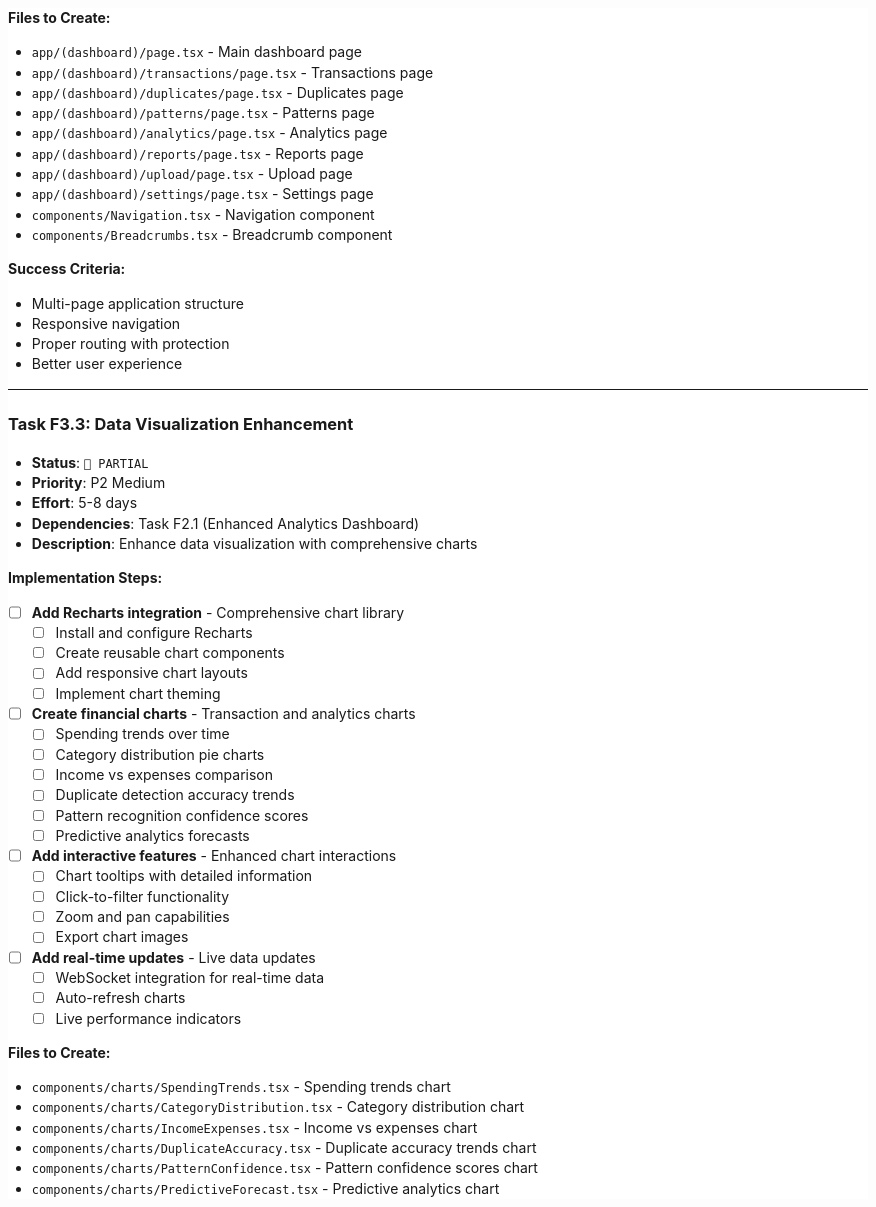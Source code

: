 **Files to Create:**
- `app/(dashboard)/page.tsx` - Main dashboard page
- `app/(dashboard)/transactions/page.tsx` - Transactions page
- `app/(dashboard)/duplicates/page.tsx` - Duplicates page
- `app/(dashboard)/patterns/page.tsx` - Patterns page
- `app/(dashboard)/analytics/page.tsx` - Analytics page
- `app/(dashboard)/reports/page.tsx` - Reports page
- `app/(dashboard)/upload/page.tsx` - Upload page
- `app/(dashboard)/settings/page.tsx` - Settings page
- `components/Navigation.tsx` - Navigation component
- `components/Breadcrumbs.tsx` - Breadcrumb component

**Success Criteria:**
- Multi-page application structure
- Responsive navigation
- Proper routing with protection
- Better user experience

---

### **Task F3.3: Data Visualization Enhancement**
- **Status**: `🔶 PARTIAL`
- **Priority**: P2 Medium
- **Effort**: 5-8 days
- **Dependencies**: Task F2.1 (Enhanced Analytics Dashboard)
- **Description**: Enhance data visualization with comprehensive charts

**Implementation Steps:**
- [ ] **Add Recharts integration** - Comprehensive chart library
  - [ ] Install and configure Recharts
  - [ ] Create reusable chart components
  - [ ] Add responsive chart layouts
  - [ ] Implement chart theming
- [ ] **Create financial charts** - Transaction and analytics charts
  - [ ] Spending trends over time
  - [ ] Category distribution pie charts
  - [ ] Income vs expenses comparison
  - [ ] Duplicate detection accuracy trends
  - [ ] Pattern recognition confidence scores
  - [ ] Predictive analytics forecasts
- [ ] **Add interactive features** - Enhanced chart interactions
  - [ ] Chart tooltips with detailed information
  - [ ] Click-to-filter functionality
  - [ ] Zoom and pan capabilities
  - [ ] Export chart images
- [ ] **Add real-time updates** - Live data updates
  - [ ] WebSocket integration for real-time data
  - [ ] Auto-refresh charts
  - [ ] Live performance indicators

**Files to Create:**
- `components/charts/SpendingTrends.tsx` - Spending trends chart
- `components/charts/CategoryDistribution.tsx` - Category distribution chart
- `components/charts/IncomeExpenses.tsx` - Income vs expenses chart
- `components/charts/DuplicateAccuracy.tsx` - Duplicate accuracy trends chart
- `components/charts/PatternConfidence.tsx` - Pattern confidence scores chart
- `components/charts/PredictiveForecast.tsx` - Predictive analytics chart
